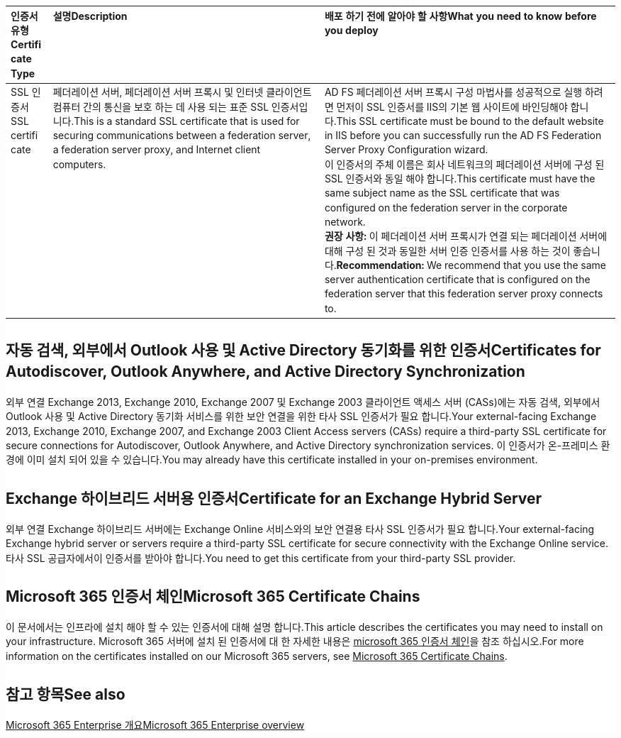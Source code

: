 | <span data-ttu-id="fb5a2-141">인증서 유형</span><span class="sxs-lookup"><span data-stu-id="fb5a2-141">Certificate Type</span></span> | <span data-ttu-id="fb5a2-142">설명</span><span class="sxs-lookup"><span data-stu-id="fb5a2-142">Description</span></span> | <span data-ttu-id="fb5a2-143">배포 하기 전에 알아야 할 사항</span><span class="sxs-lookup"><span data-stu-id="fb5a2-143">What you need to know before you deploy</span></span> |
|:-----|:-----|:-----|
|<span data-ttu-id="fb5a2-144">SSL 인증서</span><span class="sxs-lookup"><span data-stu-id="fb5a2-144">SSL certificate</span></span>  <br/> |<span data-ttu-id="fb5a2-145">페더레이션 서버, 페더레이션 서버 프록시 및 인터넷 클라이언트 컴퓨터 간의 통신을 보호 하는 데 사용 되는 표준 SSL 인증서입니다.</span><span class="sxs-lookup"><span data-stu-id="fb5a2-145">This is a standard SSL certificate that is used for securing communications between a federation server, a federation server proxy, and Internet client computers.</span></span>  <br/> |<span data-ttu-id="fb5a2-146">AD FS 페더레이션 서버 프록시 구성 마법사를 성공적으로 실행 하려면 먼저이 SSL 인증서를 IIS의 기본 웹 사이트에 바인딩해야 합니다.</span><span class="sxs-lookup"><span data-stu-id="fb5a2-146">This SSL certificate must be bound to the default website in IIS before you can successfully run the AD FS Federation Server Proxy Configuration wizard.</span></span>  <br/> <span data-ttu-id="fb5a2-147">이 인증서의 주체 이름은 회사 네트워크의 페더레이션 서버에 구성 된 SSL 인증서와 동일 해야 합니다.</span><span class="sxs-lookup"><span data-stu-id="fb5a2-147">This certificate must have the same subject name as the SSL certificate that was configured on the federation server in the corporate network.</span></span>  <br/> <span data-ttu-id="fb5a2-148">**권장 사항:** 이 페더레이션 서버 프록시가 연결 되는 페더레이션 서버에 대해 구성 된 것과 동일한 서버 인증 인증서를 사용 하는 것이 좋습니다.</span><span class="sxs-lookup"><span data-stu-id="fb5a2-148">**Recommendation:** We recommend that you use the same server authentication certificate that is configured on the federation server that this federation server proxy connects to.</span></span>  <br/> |
   
## <a name="certificates-for-autodiscover-outlook-anywhere-and-active-directory-synchronization"></a><span data-ttu-id="fb5a2-149">자동 검색, 외부에서 Outlook 사용 및 Active Directory 동기화를 위한 인증서</span><span class="sxs-lookup"><span data-stu-id="fb5a2-149">Certificates for Autodiscover, Outlook Anywhere, and Active Directory Synchronization</span></span>

<span data-ttu-id="fb5a2-150">외부 연결 Exchange 2013, Exchange 2010, Exchange 2007 및 Exchange 2003 클라이언트 액세스 서버 (CASs)에는 자동 검색, 외부에서 Outlook 사용 및 Active Directory 동기화 서비스를 위한 보안 연결을 위한 타사 SSL 인증서가 필요 합니다.</span><span class="sxs-lookup"><span data-stu-id="fb5a2-150">Your external-facing Exchange 2013, Exchange 2010, Exchange 2007, and Exchange 2003 Client Access servers (CASs) require a third-party SSL certificate for secure connections for Autodiscover, Outlook Anywhere, and Active Directory synchronization services.</span></span> <span data-ttu-id="fb5a2-151">이 인증서가 온-프레미스 환경에 이미 설치 되어 있을 수 있습니다.</span><span class="sxs-lookup"><span data-stu-id="fb5a2-151">You may already have this certificate installed in your on-premises environment.</span></span>
  
## <a name="certificate-for-an-exchange-hybrid-server"></a><span data-ttu-id="fb5a2-152">Exchange 하이브리드 서버용 인증서</span><span class="sxs-lookup"><span data-stu-id="fb5a2-152">Certificate for an Exchange Hybrid Server</span></span>

<span data-ttu-id="fb5a2-153">외부 연결 Exchange 하이브리드 서버에는 Exchange Online 서비스와의 보안 연결용 타사 SSL 인증서가 필요 합니다.</span><span class="sxs-lookup"><span data-stu-id="fb5a2-153">Your external-facing Exchange hybrid server or servers require a third-party SSL certificate for secure connectivity with the Exchange Online service.</span></span> <span data-ttu-id="fb5a2-154">타사 SSL 공급자에서이 인증서를 받아야 합니다.</span><span class="sxs-lookup"><span data-stu-id="fb5a2-154">You need to get this certificate from your third-party SSL provider.</span></span>
  
## <a name="microsoft-365-certificate-chains"></a><span data-ttu-id="fb5a2-155">Microsoft 365 인증서 체인</span><span class="sxs-lookup"><span data-stu-id="fb5a2-155">Microsoft 365 Certificate Chains</span></span>

<span data-ttu-id="fb5a2-156">이 문서에서는 인프라에 설치 해야 할 수 있는 인증서에 대해 설명 합니다.</span><span class="sxs-lookup"><span data-stu-id="fb5a2-156">This article describes the certificates you may need to install on your infrastructure.</span></span> <span data-ttu-id="fb5a2-157">Microsoft 365 서버에 설치 된 인증서에 대 한 자세한 내용은 [microsoft 365 인증서 체인](https://support.office.com/article/0c03e6b3-e73f-4316-9e2b-bf4091ae96bb)을 참조 하십시오.</span><span class="sxs-lookup"><span data-stu-id="fb5a2-157">For more information on the certificates installed on our Microsoft 365 servers, see [Microsoft 365 Certificate Chains](https://support.office.com/article/0c03e6b3-e73f-4316-9e2b-bf4091ae96bb).</span></span>
  
## <a name="see-also"></a><span data-ttu-id="fb5a2-158">참고 항목</span><span class="sxs-lookup"><span data-stu-id="fb5a2-158">See also</span></span>

[<span data-ttu-id="fb5a2-159">Microsoft 365 Enterprise 개요</span><span class="sxs-lookup"><span data-stu-id="fb5a2-159">Microsoft 365 Enterprise overview</span></span>](microsoft-365-overview.md)

